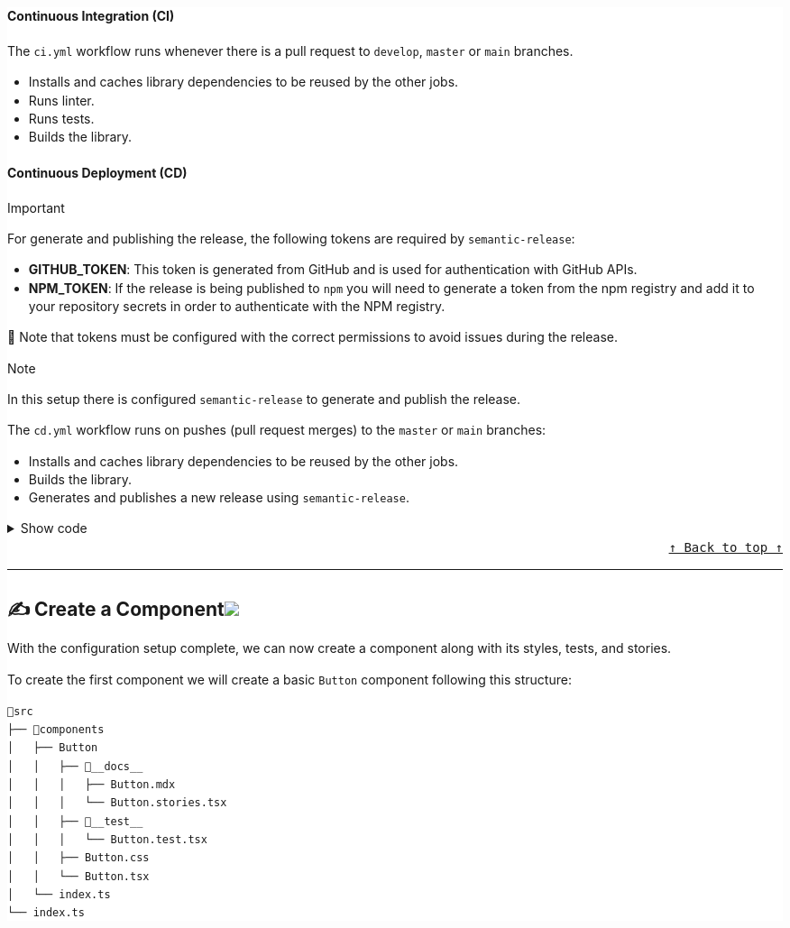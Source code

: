 #### Continuous Integration (CI)

The `ci.yml` workflow runs whenever there is a pull request to `develop`, `master` or `main` branches.

- Installs and caches library dependencies to be reused by the other jobs.
- Runs linter.
- Runs tests.
- Builds the library.

#### Continuous Deployment (CD)

> [!IMPORTANT]
> For generate and publishing the release, the following tokens are required by `semantic-release`:
>
> - **GITHUB_TOKEN**: This token is generated from GitHub and is used for authentication with GitHub APIs.
> - **NPM_TOKEN**: If the release is being published to `npm` you will need to generate a token from the npm registry and add it to your repository secrets in order to authenticate with the NPM registry.
>
> 🚨 Note that tokens must be configured with the correct permissions to avoid issues during the release.

> [!NOTE]
> In this setup there is configured `semantic-release` to generate and publish the release.

The `cd.yml` workflow runs on pushes (pull request merges) to the `master` or `main` branches:

- Installs and caches library dependencies to be reused by the other jobs.
- Builds the library.
- Generates and publishes a new release using `semantic-release`.

<details><summary>Show code</summary></details>

<div align="right"><kbd><a href="#-table-of-contents">↑ Back to top ↑</a></kbd></div>

---

## ✍ Create a Component[![](https://raw.githubusercontent.com/aregtech/areg-sdk/master/docs/img/pin.svg)](#-create-a-component)

With the configuration setup complete, we can now create a component along with its styles, tests, and stories.

To create the first component we will create a basic `Button` component following this structure:

```
📁src
├── 📁components
│   ├── Button
│   │   ├── 📁__docs__
│   │   │   ├── Button.mdx
│   │   │   └── Button.stories.tsx
│   │   ├── 📁__test__
│   │   │   └── Button.test.tsx
│   │   ├── Button.css
│   │   └── Button.tsx
│   └── index.ts
└── index.ts
```
